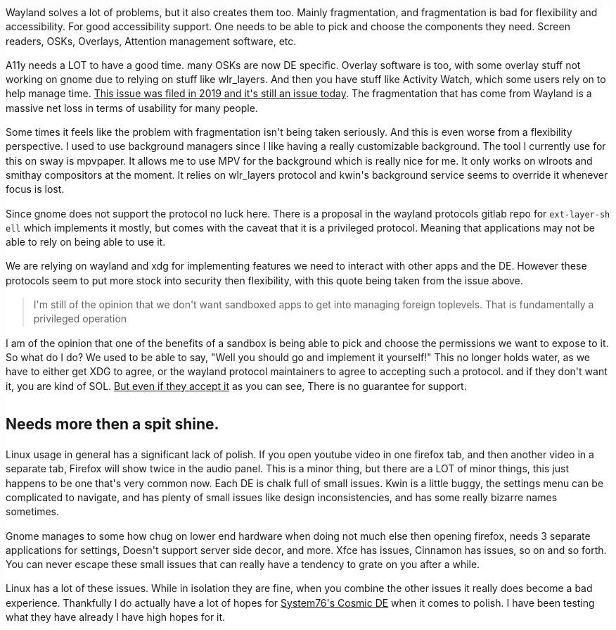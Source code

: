 Wayland solves a lot of problems, but it also creates them too. Mainly fragmentation, and fragmentation is bad for flexibility and accessibility. For good accessibility support. One needs to be able to pick and choose the components they need. Screen readers, OSKs, Overlays, Attention management software, etc. 

A11y needs a LOT to have a good time. many OSKs are now DE specific. Overlay software is too, with some overlay stuff not working on gnome due to relying on stuff like wlr_layers. And then you have stuff like Activity Watch, which some users rely on to help manage time. [This issue was filed in 2019 and it's still an issue today](https://github.com/flatpak/xdg-desktop-portal/issues/304). The fragmentation that has come from Wayland is a massive net loss in terms of usability for many people. 

Some times it feels like the problem with fragmentation isn't being taken seriously. And this is even worse from a flexibility perspective. I used to use background managers since I like having a really customizable background. The tool I currently use for this on sway is mpvpaper. It allows me to use MPV for the background which is really nice for me. It only works on wlroots and smithay compositors at the moment. It relies on wlr_layers protocol and kwin's background service seems to override it whenever focus is lost. 

Since gnome does not support the protocol no luck here. There is a proposal in the wayland protocols gitlab repo for `ext-layer-shell` which implements it mostly, but comes with the caveat that it is a privileged protocol. Meaning that applications may not be able to rely on being able to use it. 

We are relying on wayland and xdg for implementing features we need to interact with other apps and the DE. However these protocols seem to put more stock into security then flexibility, with this quote being taken from the issue above. 

> I'm still of the opinion that we don't want sandboxed apps to get into managing foreign toplevels. That is fundamentally a privileged operation

I am of the opinion that one of the benefits of a sandbox is being able to pick and choose the permissions we want to expose to it. So what do I do? We used to be able to say, "Well you should go and implement it yourself!" This no longer holds water, as we have to either get XDG to agree, or the wayland protocol maintainers to agree to accepting such a protocol. and if they don't want it, you are kind of SOL. [But even if they accept it](https://gitlab.gnome.org/GNOME/mutter/-/issues/217) as you can see, There is no guarantee for support. 

## Needs more then a spit shine.
Linux usage in general has a significant lack of polish. If you open youtube video in one firefox tab, and then another video in a separate tab, Firefox will show twice in the audio panel. This is a minor thing, but there are a LOT of minor things, this just happens to be one that's very common now. Each DE is chalk full of small issues. Kwin is a little buggy, the settings menu can be complicated to navigate, and has plenty of small issues like design inconsistencies, and has some really bizarre names sometimes. 

Gnome manages to some how chug on lower end hardware when doing not much else then opening firefox, needs 3 separate applications for settings, Doesn't support server side decor, and more. Xfce has issues, Cinnamon has issues, so on and so forth. You can never escape these small issues that can really have a tendency to grate on you after a while. 

Linux has a lot of these issues. While in isolation they are fine, when you combine the other issues it really does become a bad experience. Thankfully I do actually have a lot of hopes for [System76's Cosmic DE](https://github.com/pop-os/cosmic-epoch) when it comes to polish. I have been testing what they have already I have high hopes for it. 
